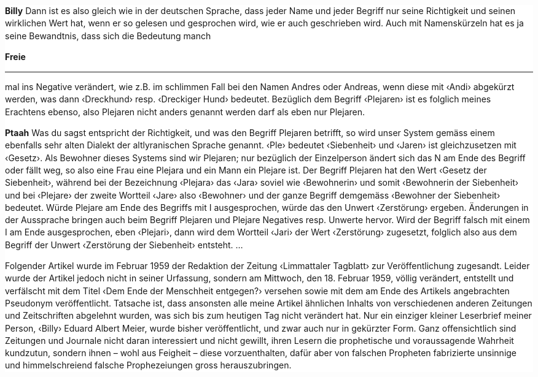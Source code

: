 **Billy** Dann ist es also gleich wie in der deutschen Sprache, dass jeder Name und jeder Begriff nur
seine Richtigkeit und seinen wirklichen Wert hat, wenn er so gelesen und gesprochen wird, wie er auch
geschrieben wird. Auch mit Namenskürzeln hat es ja seine Bewandtnis, dass sich die Bedeutung manch

**Freie**


-----

mal ins Negative verändert, wie z.B. im schlimmen Fall bei den Namen Andres oder Andreas, wenn diese
mit ‹Andi› abgekürzt werden, was dann ‹Dreckhund› resp. ‹Dreckiger Hund› bedeutet. Bezüglich dem
Begriff ‹Plejaren› ist es folglich meines Erachtens ebenso, also Plejaren nicht anders genannt werden darf
als eben nur Plejaren.

**Ptaah** Was du sagst entspricht der Richtigkeit, und was den Begriff Plejaren betrifft, so wird unser
System gemäss einem ebenfalls sehr alten Dialekt der altlyranischen Sprache genannt. ‹Ple› bedeutet ‹Siebenheit› und ‹Jaren› ist gleichzusetzen mit ‹Gesetz›. Als Bewohner dieses Systems sind wir Plejaren; nur bezüglich der Einzelperson ändert sich das N am Ende des Begriff oder fällt weg, so also eine Frau eine
Plejara und ein Mann ein Plejare ist. Der Begriff Plejaren hat den Wert ‹Gesetz der Siebenheit›, während
bei der Bezeichnung ‹Plejara› das ‹Jara› soviel wie ‹Bewohnerin› und somit ‹Bewohnerin der Siebenheit›
und bei ‹Plejare› der zweite Wortteil ‹Jare› also ‹Bewohner› und der ganze Begriff demgemäss ‹Bewohner
der Siebenheit› bedeutet. Würde Plejare am Ende des Begriffs mit I ausgesprochen, würde das den Unwert ‹Zerstörung› ergeben. Änderungen in der Aussprache bringen auch beim Begriff Plejaren und Plejare
Negatives resp. Unwerte hervor. Wird der Begriff falsch mit einem I am Ende ausgesprochen, eben
‹Plejari›, dann wird dem Wortteil ‹Jari› der Wert ‹Zerstörung› zugesetzt, folglich also aus dem Begriff der
Unwert ‹Zerstörung der Siebenheit› entsteht. …

Folgender Artikel wurde im Februar 1959 der Redaktion der Zeitung ‹Limmattaler Tagblatt› zur Veröffentlichung zugesandt. Leider wurde der Artikel jedoch nicht in seiner Urfassung, sondern am Mittwoch, den
18. Februar 1959, völlig verändert, entstellt und verfälscht mit dem Titel ‹Dem Ende der Menschheit entgegen?› versehen sowie mit dem am Ende des Artikels angebrachten Pseudonym <eriba> veröffentlicht.
Tatsache ist, dass ansonsten alle meine Artikel ähnlichen Inhalts von verschiedenen anderen Zeitungen
und Zeitschriften abgelehnt wurden, was sich bis zum heutigen Tag nicht verändert hat. Nur ein einziger
kleiner Leserbrief meiner Person, ‹Billy› Eduard Albert Meier, wurde bisher veröffentlicht, und zwar auch
nur in gekürzter Form. Ganz offensichtlich sind Zeitungen und Journale nicht daran interessiert und nicht
gewillt, ihren Lesern die prophetische und voraussagende Wahrheit kundzutun, sondern ihnen – wohl aus
Feigheit – diese vorzuenthalten, dafür aber von falschen Propheten fabrizierte unsinnige und himmelschreiend falsche Prophezeiungen gross herauszubringen.
